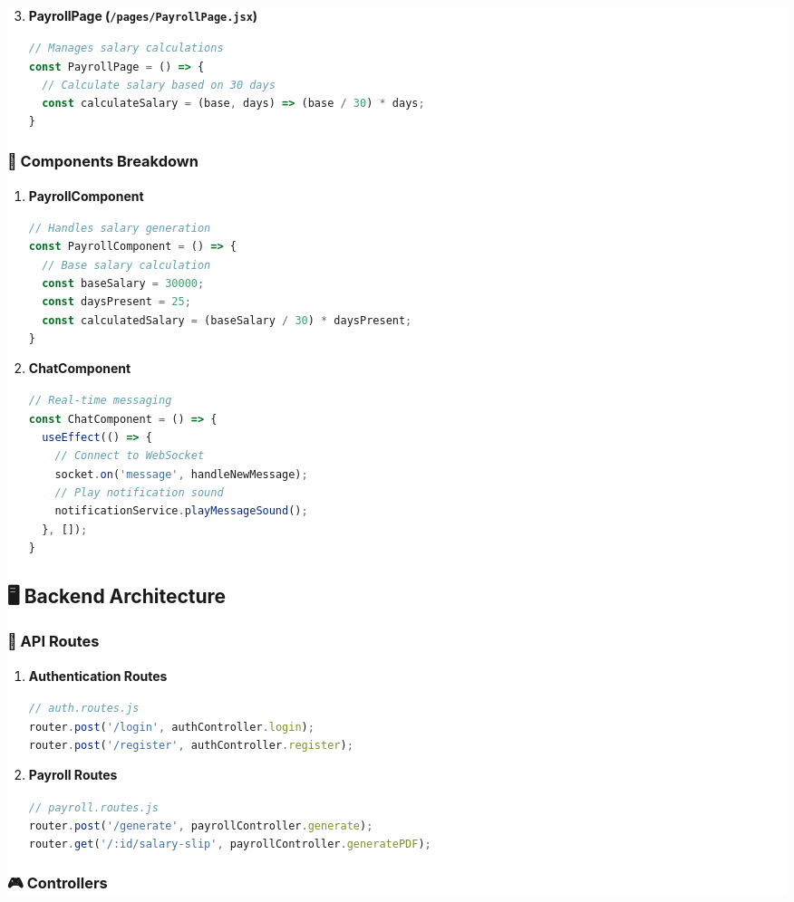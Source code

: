 3. **PayrollPage (`/pages/PayrollPage.jsx`)**
   ```jsx
   // Manages salary calculations
   const PayrollPage = () => {
     // Calculate salary based on 30 days
     const calculateSalary = (base, days) => (base / 30) * days;
   }
   ```

### 🔧 Components Breakdown

1. **PayrollComponent**
   ```jsx
   // Handles salary generation
   const PayrollComponent = () => {
     // Base salary calculation
     const baseSalary = 30000;
     const daysPresent = 25;
     const calculatedSalary = (baseSalary / 30) * daysPresent;
   }
   ```

2. **ChatComponent**
   ```jsx
   // Real-time messaging
   const ChatComponent = () => {
     useEffect(() => {
       // Connect to WebSocket
       socket.on('message', handleNewMessage);
       // Play notification sound
       notificationService.playMessageSound();
     }, []);
   }
   ```

## 🖥️ Backend Architecture

### 📡 API Routes

1. **Authentication Routes**
   ```javascript
   // auth.routes.js
   router.post('/login', authController.login);
   router.post('/register', authController.register);
   ```

2. **Payroll Routes**
   ```javascript
   // payroll.routes.js
   router.post('/generate', payrollController.generate);
   router.get('/:id/salary-slip', payrollController.generatePDF);
   ```

### 🎮 Controllers

